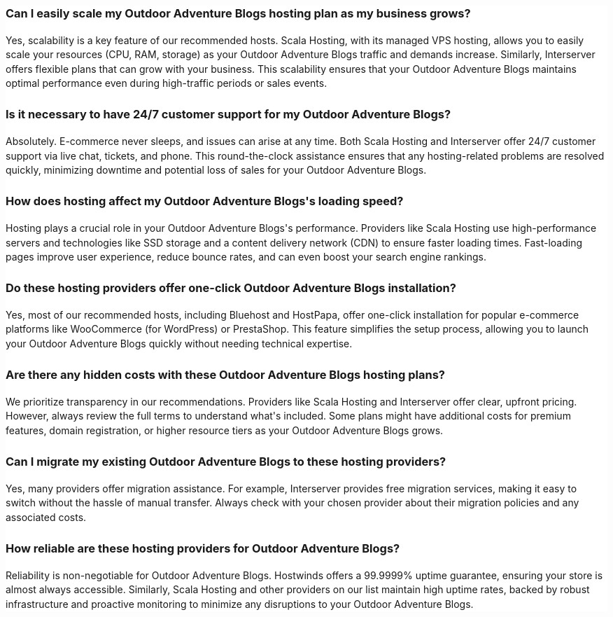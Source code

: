 ### Can I easily scale my Outdoor Adventure Blogs hosting plan as my business grows? 
Yes, scalability is a key feature of our recommended hosts. Scala Hosting, with its managed VPS hosting, allows you to easily scale your resources (CPU, RAM, storage) as your Outdoor Adventure Blogs traffic and demands increase. Similarly, Interserver offers flexible plans that can grow with your business. This scalability ensures that your Outdoor Adventure Blogs maintains optimal performance even during high-traffic periods or sales events.

### Is it necessary to have 24/7 customer support for my Outdoor Adventure Blogs? 
Absolutely. E-commerce never sleeps, and issues can arise at any time. Both Scala Hosting and Interserver offer 24/7 customer support via live chat, tickets, and phone. This round-the-clock assistance ensures that any hosting-related problems are resolved quickly, minimizing downtime and potential loss of sales for your Outdoor Adventure Blogs.

### How does hosting affect my Outdoor Adventure Blogs's loading speed? 
Hosting plays a crucial role in your Outdoor Adventure Blogs's performance. Providers like Scala Hosting use high-performance servers and technologies like SSD storage and a content delivery network (CDN) to ensure faster loading times. Fast-loading pages improve user experience, reduce bounce rates, and can even boost your search engine rankings.

### Do these hosting providers offer one-click Outdoor Adventure Blogs installation? 
Yes, most of our recommended hosts, including Bluehost and HostPapa, offer one-click installation for popular e-commerce platforms like WooCommerce (for WordPress) or PrestaShop. This feature simplifies the setup process, allowing you to launch your Outdoor Adventure Blogs quickly without needing technical expertise.

### Are there any hidden costs with these Outdoor Adventure Blogs hosting plans? 
We prioritize transparency in our recommendations. Providers like Scala Hosting and Interserver offer clear, upfront pricing. However, always review the full terms to understand what's included. Some plans might have additional costs for premium features, domain registration, or higher resource tiers as your Outdoor Adventure Blogs grows.

### Can I migrate my existing Outdoor Adventure Blogs to these hosting providers? 
Yes, many providers offer migration assistance. For example, Interserver provides free migration services, making it easy to switch without the hassle of manual transfer. Always check with your chosen provider about their migration policies and any associated costs.

### How reliable are these hosting providers for Outdoor Adventure Blogs? 
Reliability is non-negotiable for Outdoor Adventure Blogs. Hostwinds offers a 99.9999% uptime guarantee, ensuring your store is almost always accessible. Similarly, Scala Hosting and other providers on our list maintain high uptime rates, backed by robust infrastructure and proactive monitoring to minimize any disruptions to your Outdoor Adventure Blogs.
